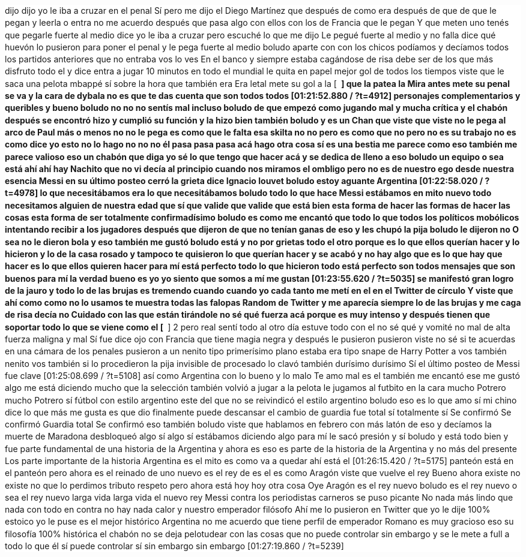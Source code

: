 dijo dijo yo le iba a cruzar en el penal Sí pero me dijo el Diego Martínez que después de como era después de que de que le pegan y leerla o entra no me acuerdo después que pasa algo con ellos con los de Francia que le pegan Y que meten uno tenés que pegarle fuerte al medio dice yo le iba a cruzar pero escuché lo que me dijo Le pegué fuerte al medio y no falla dice qué huevón lo pusieron para poner el penal y le pega fuerte al medio boludo aparte con con los chicos podíamos y decíamos todos los partidos anteriores que no entraba vos lo ves En el banco y siempre estaba cagándose de risa debe ser de los que más disfruto todo el y dice entra a jugar 10 minutos en todo el mundial le quita en papel mejor gol de todos los tiempos viste que le saca una pelota mbappé sí sobre la hora que también era Era letal mete su gol a la [&nbsp;__&nbsp;] que la patea la Mira antes mete su penal se va y la cara de dybala no es que te das cuenta que son todos todos 
[01:21:52.880 / ?t=4912]
personajes complementarios y queribles y bueno boludo no no no sentís mal incluso boludo de que empezó como jugando mal y mucha crítica y el chabón después se encontró hizo y cumplió su función y la hizo bien también boludo y es un Chan que viste que viste no le pega al arco de Paul más o menos no no le pega es como que le falta esa skilta no no pero es como que no pero no es su trabajo no es como dice yo esto no lo hago no no no él pasa pasa pasa acá hago otra cosa sí es una bestia me parece como eso también me parece valioso eso un chabón que diga yo sé lo que tengo que hacer acá y se dedica de lleno a eso boludo un equipo o sea está ahí ahí hay Nachito que no vi decía al principio cuando nos miramos el ombligo pero no es de nuestro ego desde nuestra esencia Messi en su último posteo cerró la grieta dice Ignacio louvet boludo estoy aguante Argentina 
[01:22:58.020 / ?t=4978]
lo que necesitábamos era lo que necesitábamos boludo todo lo que hace Messi estábamos en mito nuevo todo necesitamos alguien de nuestra edad que sí que valide que valide que está bien esta forma de hacer las formas de hacer las cosas esta forma de ser totalmente confirmadísimo boludo es como me encantó que todo lo que todos los políticos mobólicos intentando recibir a los jugadores después que dijeron de que no tenían ganas de eso y les chupó la pija boludo le dijeron no O sea no le dieron bola y eso también me gustó boludo está y no por grietas todo el otro porque es lo que ellos querían hacer y lo hicieron y lo de la casa rosado y tampoco te quisieron lo que querían hacer y se acabó y no hay algo que es lo que hay que hacer es lo que ellos quieren hacer para mí está perfecto todo lo que hicieron todo está perfecto son todos mensajes que son buenos para mí la verdad bueno es yo yo siento que somos a mí me gustan 
[01:23:55.620 / ?t=5035]
se manifestó gran logro de la jauro y todo lo de las brujas es tremendo cuando cuando yo cada tanto me metí en el en el Twitter de círculo Y viste que ahí como como no lo usamos te muestra todas las falopas Random de Twitter y me aparecía siempre lo de las brujas y me caga de risa decía no Cuidado con las que están tirándole no sé qué fuerza acá porque es muy intenso y después tienen que soportar todo lo que se viene como el [&nbsp;__&nbsp;] 2 pero real sentí todo al otro día estuve todo con el no sé qué y vomité no mal de alta fuerza maligna y mal Sí fue dice ojo con Francia que tiene magia negra y después le pusieron pusieron viste no sé si te acuerdas en una cámara de los penales pusieron a un nenito tipo primerísimo plano estaba era tipo snape de Harry Potter a vos también nenito vos también si lo procedieron la pija invisible de procesado lo clavó también durísimo durísimo Sí el último posteo de Messi fue clave 
[01:25:08.699 / ?t=5108]
así como Argentina con lo bueno y lo malo Te amo mal es el también me encantó ese me gustó algo me está diciendo mucho que la selección también volvió a jugar a la pelota le jugamos al futbito en la cara mucho Potrero mucho Potrero sí fútbol con estilo argentino este del que no se reivindicó el estilo argentino boludo eso es lo que amo sí mi chino dice lo que más me gusta es que dio finalmente puede descansar el cambio de guardia fue total sí totalmente sí Se confirmó Se confirmó Guardia total Se confirmó eso también boludo viste que hablamos en febrero con más latón de eso y decíamos la muerte de Maradona desbloqueó algo sí algo sí estábamos diciendo algo para mí le sacó presión y sí boludo y está todo bien y fue parte fundamental de una historia de la Argentina y ahora es eso es parte de la historia de la Argentina y no más del presente Los parte importante de la historia Argentina es el mito es como va a quedar ahí está el 
[01:26:15.420 / ?t=5175]
panteón está en el panteón pero ahora es el reinado de uno nuevo es el rey de es el es como Aragón viste que vuelve el rey Bueno ahora existe no existe no que lo perdimos tributo respeto pero ahora está hoy hoy otra cosa Oye Aragón es el rey nuevo boludo es el rey nuevo o sea el rey nuevo larga vida larga vida el nuevo rey Messi contra los periodistas carneros se puso picante No nada más lindo que nada con todo en contra no hay nada calor y nuestro emperador filósofo Ahí me lo pusieron en Twitter que yo le dije 100% estoico yo le puse es el mejor histórico Argentina no me acuerdo que tiene perfil de emperador Romano es muy gracioso eso su filosofía 100% histórica el chabón no se deja pelotudear con las cosas que no puede controlar sin embargo y se le mete a full a todo lo que él sí puede controlar sí sin embargo sin embargo 
[01:27:19.860 / ?t=5239]